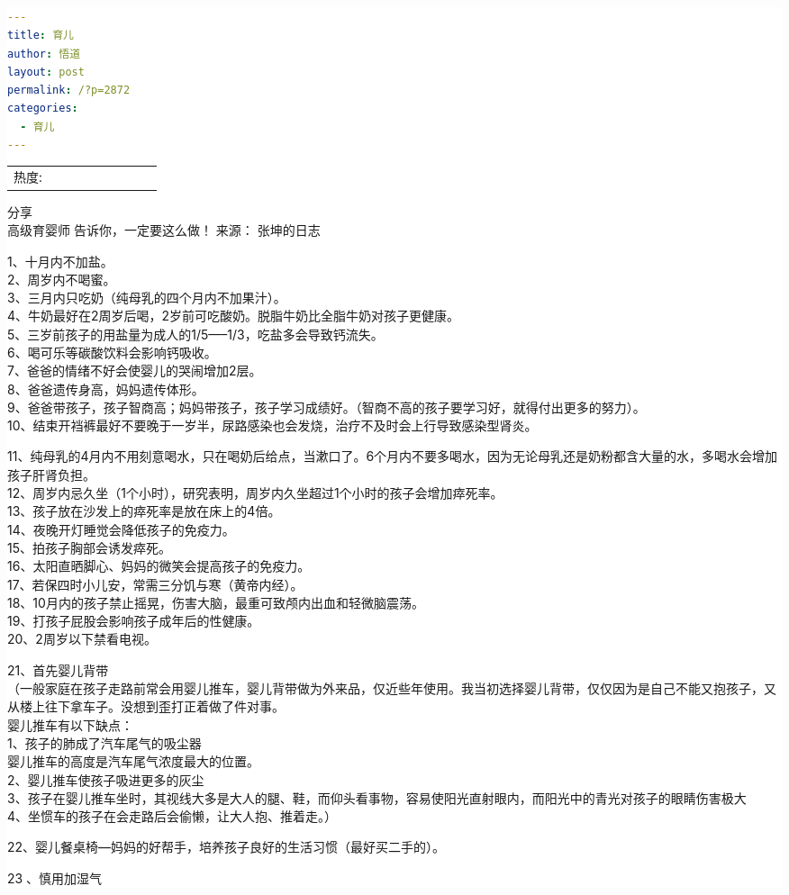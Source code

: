 ```yaml
---
title: 育儿
author: 悟道
layout: post
permalink: /?p=2872
categories:
  - 育儿
---
```

<table>
  <tr cellpadding=0><td>
    热度:
  </td><td cellpadding=0><img src='http://210.75.224.29/wordpress/wp-content/plugins/statpresscn/images/sun.gif' width=10 height=10 border=0 /></td><td cellpadding=0><img src='http://210.75.224.29/wordpress/wp-content/plugins/statpresscn/images/sun_dark.gif' width=10 height=10 border=0 /></td><td cellpadding=0><img src='http://210.75.224.29/wordpress/wp-content/plugins/statpresscn/images/sun_dark.gif' width=10 height=10 border=0 /></td><td cellpadding=0><img src='http://210.75.224.29/wordpress/wp-content/plugins/statpresscn/images/sun_dark.gif' width=10 height=10 border=0 /></td><td cellpadding=0><img src='http://210.75.224.29/wordpress/wp-content/plugins/statpresscn/images/sun_dark.gif' width=10 height=10 border=0 /></td></tr>
</table>

分享  
高级育婴师 告诉你，一定要这么做！ 来源： 张坤的日志

1、十月内不加盐。  
2、周岁内不喝蜜。  
3、三月内只吃奶（纯母乳的四个月内不加果汁）。  
4、牛奶最好在2周岁后喝，2岁前可吃酸奶。脱脂牛奶比全脂牛奶对孩子更健康。  
5、三岁前孩子的用盐量为成人的1/5&#8212;&#8211;1/3，吃盐多会导致钙流失。  
6、喝可乐等碳酸饮料会影响钙吸收。  
7、爸爸的情绪不好会使婴儿的哭闹增加2层。  
8、爸爸遗传身高，妈妈遗传体形。  
9、爸爸带孩子，孩子智商高；妈妈带孩子，孩子学习成绩好。（智商不高的孩子要学习好，就得付出更多的努力）。  
10、结束开裆裤最好不要晚于一岁半，尿路感染也会发烧，治疗不及时会上行导致感染型肾炎。

11、纯母乳的4月内不用刻意喝水，只在喝奶后给点，当漱口了。6个月内不要多喝水，因为无论母乳还是奶粉都含大量的水，多喝水会增加孩子肝肾负担。  
12、周岁内忌久坐（1个小时），研究表明，周岁内久坐超过1个小时的孩子会增加瘁死率。  
13、孩子放在沙发上的瘁死率是放在床上的4倍。  
14、夜晚开灯睡觉会降低孩子的免疫力。  
15、拍孩子胸部会诱发瘁死。  
16、太阳直晒脚心、妈妈的微笑会提高孩子的免疫力。  
17、若保四时小儿安，常需三分饥与寒（黄帝内经）。  
18、10月内的孩子禁止摇晃，伤害大脑，最重可致颅内出血和轻微脑震荡。  
19、打孩子屁股会影响孩子成年后的性健康。  
20、2周岁以下禁看电视。

21、首先婴儿背带  
（一般家庭在孩子走路前常会用婴儿推车，婴儿背带做为外来品，仅近些年使用。我当初选择婴儿背带，仅仅因为是自己不能又抱孩子，又从楼上往下拿车子。没想到歪打正着做了件对事。  
婴儿推车有以下缺点：  
1、孩子的肺成了汽车尾气的吸尘器  
婴儿推车的高度是汽车尾气浓度最大的位置。  
2、婴儿推车使孩子吸进更多的灰尘  
3、孩子在婴儿推车坐时，其视线大多是大人的腿、鞋，而仰头看事物，容易使阳光直射眼内，而阳光中的青光对孩子的眼睛伤害极大  
4、坐惯车的孩子在会走路后会偷懒，让大人抱、推着走。）

22、婴儿餐桌椅&#8212;妈妈的好帮手，培养孩子良好的生活习惯（最好买二手的）。

23 、慎用加湿气
